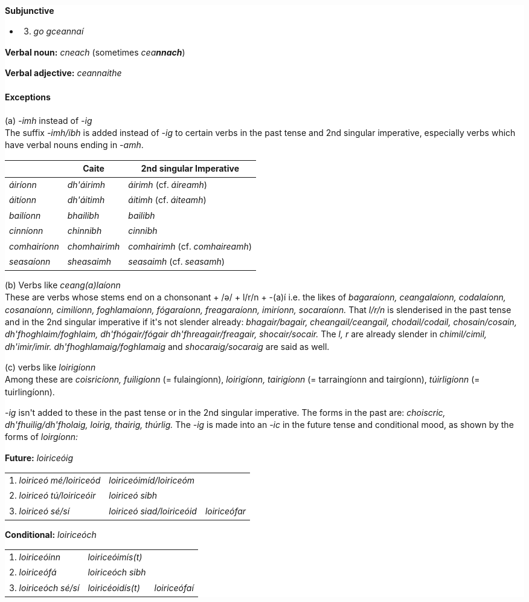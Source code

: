 **Subjunctive**
+ 3. *go gceannaí*

**Verbal noun:** *cneach* (sometimes *cea**nnach***)

**Verbal adjective:** *ceannaithe*

#### Exceptions
(a) *-imh* instead of *-ig*  
The suffix *-imh/ibh* is added instead of *-ig* to certain verbs in the past tense and 2nd singular imperative, especially verbs which have verbal nouns ending in *-amh*.

|               | Caite         | 2nd singular Imperative          |
| ------------- | ------------- | -------------------------------- |
| *áiríonn*     | *dh'áirimh*   | *áirimh* (cf. *áireamh*)         |
| *áitíonn*     | *dh'áitimh*   | *áitimh* (cf. *áiteamh*)         |
| *bailíonn*    | *bhailibh*    | *bailibh*                        |
| *cinníonn*    | *chinnibh*    | *cinnibh*                        |
| *comhairíonn* | *chomhairimh* | *comhairimh* (cf. *comhaireamh*) |
| *seasaíonn*   | *sheasaimh*   | *seasaimh* (cf. *seasamh*)       | 

(b) Verbs like *ceang(a)laíonn*  
These are verbs whose stems end on a chonsonant + /ə/ + l/r/n + -(a)í i.e. the likes of *bagaraíonn, ceangalaíonn, codalaíonn, cosanaíonn, cimilíonn, foghlamaíonn, fógaraíonn, freagaraíonn, imiríonn, socaraíonn.* That *l/r/n* is slenderised in the past tense and in the 2nd singular imperative if it's not slender already: *bhagair/bagair, cheangail/ceangail, chodail/codail, chosain/cosain, dh'fhoghlaim/foghlaim, dh'fhógair/fógair dh'fhreagair/freagair, shocair/socair.* The *l, r* are already slender in *chimil/cimil, dh'imir/imir.* *dh'fhoghlamaig/foghlamaig* and *shocaraig/socaraig* are said as well.

(c) verbs like *loirigíonn*  
Among these are *coisricíonn, fuiligíonn* (= fulaingíonn), *loirigíonn, tairigíonn* (= tarraingíonn and tairgíonn), *túirligíonn* (= tuirlingíonn).

*-ig* isn't added to these in the past tense or in the 2nd singular imperative. The forms in the past are: *choiscric, dh'fhuilig/dh'fholaig, loirig, thairig, thúrlig.* The *-ig* is made into an *-ic* in the future tense and conditional mood, as shown by the forms of *loirgíonn:*

**Future:** *loiriceóig*

|                             |                            |               |
| --------------------------- | -------------------------- | ------------- |
| 1. *loiriceó mé/loiriceód*  | *loiriceóimíd/loiriceóm*   |               |
| 2. *loiriceó tú/loiriceóir* | *loiriceó sibh*            |               |
| 3. *loiriceó sé/sí*         | *loiriceó siad/loiriceóid* | *loiriceófar* | 

**Conditional:** *loiriceóch*

|                       |                   |               |
| --------------------- | ----------------- | ------------- |
| 1. *loiriceóinn*      | *loiriceóimís(t)* |               |
| 2. *loiriceófá*       | *loiriceóch sibh* |               |
| 3. *loiriceóch sé/sí* | *loiricéoidís(t)* | *loiriceófaí* | 
